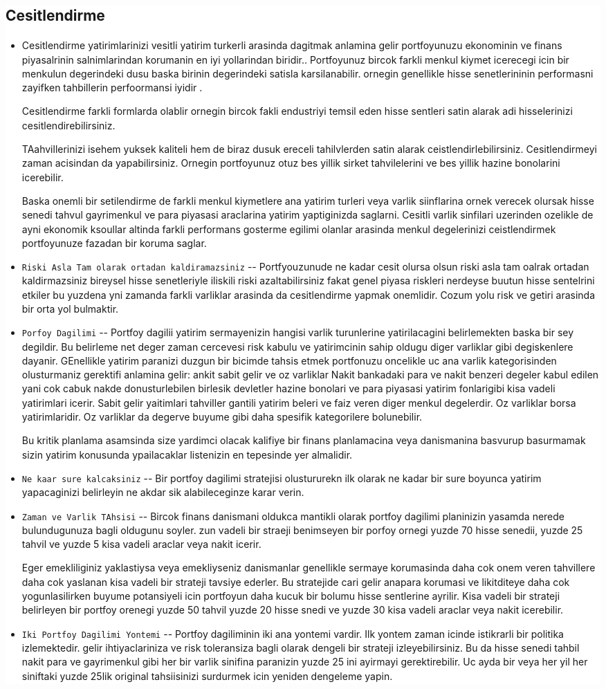 ## Cesitlendirme

- Cesitlendirme yatirimlarinizi vesitli yatirim turkerli arasinda dagitmak anlamina gelir portfoyunuzu ekonominin ve finans piyasalrinin salnimlarindan korumanin en iyi yollarindan biridir.. Portfoyunuz bircok farkli menkul kiymet icerecegi icin bir menkulun degerindeki dusu baska birinin degerindeki satisla karsilanabilir. ornegin genellikle hisse senetlerininin performasni zayifken tahbillerin perfoormansi iyidir .

  Cesitlendirme farkli formlarda olablir ornegin bircok fakli endustriyi temsil eden hisse sentleri satin alarak adi hisselerinizi cesitlendirebilirsiniz. 
  
  TAahvillerinizi isehem yuksek kaliteli hem de biraz dusuk ereceli tahilvlerden satin alarak ceistlendirlebilirsiniz. Cesitlendirmeyi zaman acisindan da yapabilirsiniz. Ornegin portfoyunuz otuz bes yillik sirket tahvilelerini ve bes yillik hazine bonolarini icerebilir. 
  
  Baska onemli bir setilendirme de farkli menkul kiymetlere ana yatirim turleri veya varlik siinflarina ornek verecek olursak hisse senedi tahvul gayrimenkul ve para piyasasi araclarina yatirim yaptiginizda saglarni. Cesitli varlik sinfilari uzerinden ozelikle de ayni ekonomik ksoullar altinda farkli performans gosterme egilimi olanlar arasinda menkul degelerinizi ceistlendirmek portfoyunuze fazadan bir koruma saglar. 

- `Riski Asla Tam olarak ortadan kaldiramazsiniz` -- Portfyouzunude ne kadar cesit olursa olsun riski asla tam oalrak ortadan kaldirmazsiniz bireysel hisse senetleriyle iliskili riski azaltabilirsiniz fakat genel piyasa riskleri nerdeyse buutun hisse sentelrini etkiler bu yuzdena yni zamanda farkli varliklar arasinda da cesitlendirme yapmak onemlidir. Cozum yolu risk ve getiri arasinda bir orta yol bulmaktir. 

- `Porfoy Dagilimi` -- Portfoy dagilii yatirim sermayenizin hangisi varlik turunlerine yatirilacagini belirlemekten baska bir sey degildir. Bu belirleme net deger zaman cercevesi risk kabulu ve yatirimcinin sahip oldugu diger varliklar gibi degiskenlere dayanir. GEnellikle yatirim paranizi duzgun bir bicimde tahsis etmek portfonuzu oncelikle uc ana varlik kategorisinden olusturmaniz gerektifi anlamina gelir: ankit sabit gelir ve oz varliklar Nakit bankadaki para ve nakit benzeri degeler kabul edilen yani cok cabuk nakde donusturlebilen birlesik devletler hazine bonolari ve para piyasasi yatirim fonlarigibi kisa vadeli yatirimlari icerir. Sabit gelir yaitimlari tahviller gantili yatirim beleri ve faiz veren diger menkul degelerdir. Oz varliklar borsa yatirimlaridir. Oz varliklar da degerve buyume gibi daha spesifik kategorilere bolunebilir. 

  Bu kritik planlama asamsinda size yardimci olacak kalifiye bir finans planlamacina veya danismanina basvurup basurmamak sizin yatirim konusunda ypailacaklar listenizin en tepesinde yer almalidir. 

- `Ne kaar sure kalcaksiniz` -- Bir portfoy dagilimi stratejisi olustururekn ilk olarak ne kadar bir sure boyunca yatirim yapacaginizi belirleyin ne akdar sik alabileceginze karar verin.

- `Zaman ve Varlik TAhsisi` -- Bircok finans danismani oldukca mantikli olarak portfoy dagilimi planinizin yasamda nerede bulundugunuza bagli oldugunu soyler. zun vadeli bir straeji benimseyen bir porfoy ornegi yuzde 70 hisse senedii, yuzde 25 tahvil ve yuzde 5 kisa vadeli araclar veya nakit icerir. 

  Eger emekliliginiz yaklastiysa veya emekliyseniz danismanlar genellikle sermaye korumasinda daha cok onem veren tahvillere daha cok yaslanan kisa vadeli bir strateji tavsiye ederler. Bu stratejide cari gelir anapara korumasi ve likitditeye daha cok yogunlasilirken buyume potansiyeli icin portfoyun daha kucuk bir bolumu hisse sentlerine ayrilir. Kisa vadeli bir strateji belirleyen bir portfoy orenegi yuzde 50 tahvil yuzde 20 hisse snedi ve yuzde 30 kisa vadeli araclar veya nakit icerebilir. 
  
- `Iki Portfoy Dagilimi Yontemi` -- Portfoy dagiliminin iki ana yontemi vardir. Ilk yontem zaman icinde istikrarli bir politika izlemektedir. gelir ihtiyaclariniza ve risk toleransiza bagli olarak dengeli bir strateji izleyebilirsiniz. Bu da hisse senedi tahbil nakit para ve gayrimenkul gibi her bir varlik sinifina paranizin yuzde 25 ini ayirmayi gerektirebilir. Uc ayda bir veya her yil her siniftaki yuzde 25lik original tahsiisinizi surdurmek icin yeniden dengeleme yapin. 
